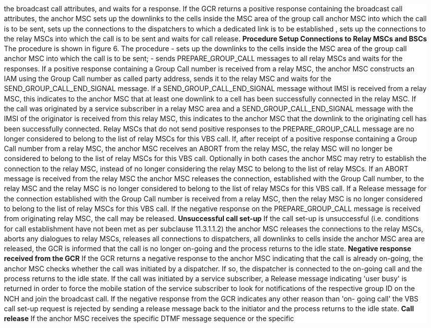 the broadcast call attributes, and waits for a response.
If the GCR returns a positive response containing the broadcast call
attributes, the anchor MSC sets up the downlinks to the cells inside the MSC
area of the group call anchor MSC into which the call is to be sent, sets up
the connections to the dispatchers to which a dedicated link is to be
established , sets up the connections to the relay MSCs into which the call is
to be sent and waits for call release.
**Procedure Setup Connections to Relay MSCs and BSCs**
The procedure is shown in figure 6.
The procedure
\- sets up the downlinks to the cells inside the MSC area of the group call
anchor MSC into which the call is to be sent;
\- sends PREPARE_GROUP_CALL messages to all relay MSCs and waits for the
responses.
If a positive response containing a Group Call number is received from a relay
MSC, the anchor MSC constructs an IAM using the Group Call number as called
party address, sends it to the relay MSC and waits for the
SEND_GROUP_CALL_END_SIGNAL message.
If a SEND_GROUP_CALL_END_SIGNAL message without IMSI is received from a relay
MSC, this indicates to the anchor MSC that at least one downlink to a cell has
been successfully connected in the relay MSC.
If the call was originated by a service subscriber in a relay MSC area and a
SEND_GROUP_CALL_END_SIGNAL message with the IMSI of the originator is received
from this relay MSC, this indicates to the anchor MSC that the downlink to the
originating cell has been successfully connected.
Relay MSCs that do not send positive responses to the PREPARE_GROUP_CALL
message are no longer considered to belong to the list of relay MSCs for this
VBS call.
If, after receipt of a positive response containing a Group Call number from a
relay MSC, the anchor MSC receives an ABORT from the relay MSC, the relay MSC
will no longer be considered to belong to the list of relay MSCs for this VBS
call.
Optionally in both cases the anchor MSC may retry to establish the connection
to the relay MSC, instead of no longer considering the relay MSC to belong to
the list of relay MSCs.
If an ABORT message is received from the relay MSC the anchor MSC releases the
connection, established with the Group Call number, to the relay MSC and the
relay MSC is no longer considered to belong to the list of relay MSCs for this
VBS call.
If a Release message for the connection established with the Group Call number
is received from a relay MSC, then the relay MSC is no longer considered to
belong to the list of relay MSCs for this VBS call. If the negative response
on the PREPARE_GROUP_CALL message is received from originating relay MSC, the
call may be released.
**Unsuccessful call set-up**
If the call set-up is unsuccessful (i.e. conditions for call establishment
have not been met as per subclause 11.3.1.1.2) the anchor MSC releases the
connections to the relay MSCs, aborts any dialogues to relay MSCs, releases
all connections to dispatchers, all downlinks to cells inside the anchor MSC
area are released, the GCR is informed that the call is no longer on-going and
the process returns to the idle state.
**Negative response received from the GCR**
If the GCR returns a negative response to the anchor MSC indicating that the
call is already on-going, the anchor MSC checks whether the call was initiated
by a dispatcher. If so, the dispatcher is connected to the on-going call and
the process returns to the idle state. If the call was initiated by a service
subscriber, a Release message indicating \'user busy\' is returned in order to
force the mobile station of the service subscriber to look for notifications
of the respective group ID on the NCH and join the broadcast call.
If the negative response from the GCR indicates any other reason than \'on-
going call\' the VBS call set-up request is rejected by sending a release
message back to the initiator and the process returns to the idle state.
**Call release**
If the anchor MSC receives the specific DTMF message sequence or the specific